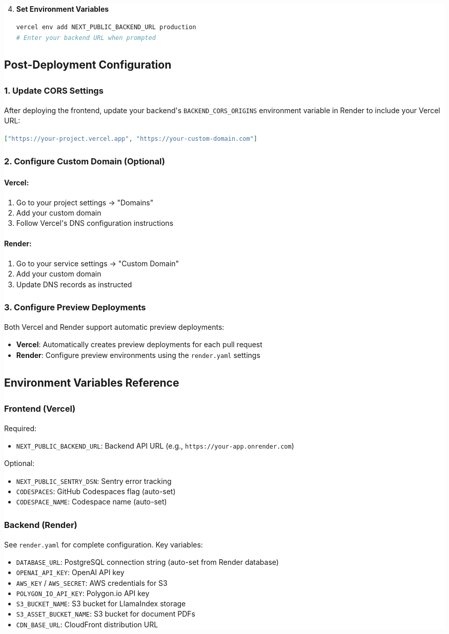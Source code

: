 4. **Set Environment Variables**
   ```bash
   vercel env add NEXT_PUBLIC_BACKEND_URL production
   # Enter your backend URL when prompted
   ```

## Post-Deployment Configuration

### 1. Update CORS Settings

After deploying the frontend, update your backend's `BACKEND_CORS_ORIGINS` environment variable in Render to include your Vercel URL:

```json
["https://your-project.vercel.app", "https://your-custom-domain.com"]
```

### 2. Configure Custom Domain (Optional)

#### Vercel:
1. Go to your project settings → "Domains"
2. Add your custom domain
3. Follow Vercel's DNS configuration instructions

#### Render:
1. Go to your service settings → "Custom Domain"
2. Add your custom domain
3. Update DNS records as instructed

### 3. Configure Preview Deployments

Both Vercel and Render support automatic preview deployments:

- **Vercel**: Automatically creates preview deployments for each pull request
- **Render**: Configure preview environments using the `render.yaml` settings

## Environment Variables Reference

### Frontend (Vercel)

Required:
- `NEXT_PUBLIC_BACKEND_URL`: Backend API URL (e.g., `https://your-app.onrender.com`)

Optional:
- `NEXT_PUBLIC_SENTRY_DSN`: Sentry error tracking
- `CODESPACES`: GitHub Codespaces flag (auto-set)
- `CODESPACE_NAME`: Codespace name (auto-set)

### Backend (Render)

See `render.yaml` for complete configuration. Key variables:
- `DATABASE_URL`: PostgreSQL connection string (auto-set from Render database)
- `OPENAI_API_KEY`: OpenAI API key
- `AWS_KEY` / `AWS_SECRET`: AWS credentials for S3
- `POLYGON_IO_API_KEY`: Polygon.io API key
- `S3_BUCKET_NAME`: S3 bucket for LlamaIndex storage
- `S3_ASSET_BUCKET_NAME`: S3 bucket for document PDFs
- `CDN_BASE_URL`: CloudFront distribution URL
